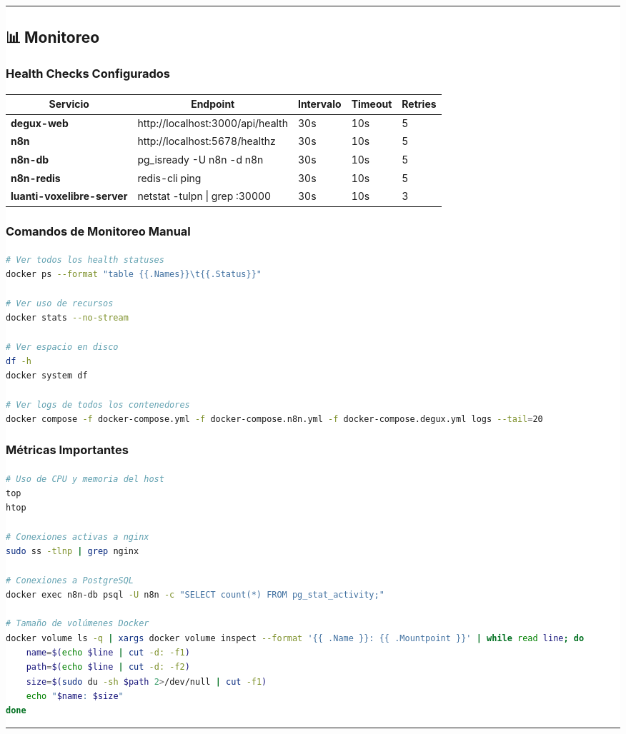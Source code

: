 ```bash
```

---

## 📊 Monitoreo

### Health Checks Configurados

| Servicio | Endpoint | Intervalo | Timeout | Retries |
|----------|----------|-----------|---------|---------|
| **degux-web** | http://localhost:3000/api/health | 30s | 10s | 5 |
| **n8n** | http://localhost:5678/healthz | 30s | 10s | 5 |
| **n8n-db** | pg_isready -U n8n -d n8n | 30s | 10s | 5 |
| **n8n-redis** | redis-cli ping | 30s | 10s | 5 |
| **luanti-voxelibre-server** | netstat -tulpn \| grep :30000 | 30s | 10s | 3 |

### Comandos de Monitoreo Manual

```bash
# Ver todos los health statuses
docker ps --format "table {{.Names}}\t{{.Status}}"

# Ver uso de recursos
docker stats --no-stream

# Ver espacio en disco
df -h
docker system df

# Ver logs de todos los contenedores
docker compose -f docker-compose.yml -f docker-compose.n8n.yml -f docker-compose.degux.yml logs --tail=20
```

### Métricas Importantes

```bash
# Uso de CPU y memoria del host
top
htop

# Conexiones activas a nginx
sudo ss -tlnp | grep nginx

# Conexiones a PostgreSQL
docker exec n8n-db psql -U n8n -c "SELECT count(*) FROM pg_stat_activity;"

# Tamaño de volúmenes Docker
docker volume ls -q | xargs docker volume inspect --format '{{ .Name }}: {{ .Mountpoint }}' | while read line; do
    name=$(echo $line | cut -d: -f1)
    path=$(echo $line | cut -d: -f2)
    size=$(sudo du -sh $path 2>/dev/null | cut -f1)
    echo "$name: $size"
done
```

---